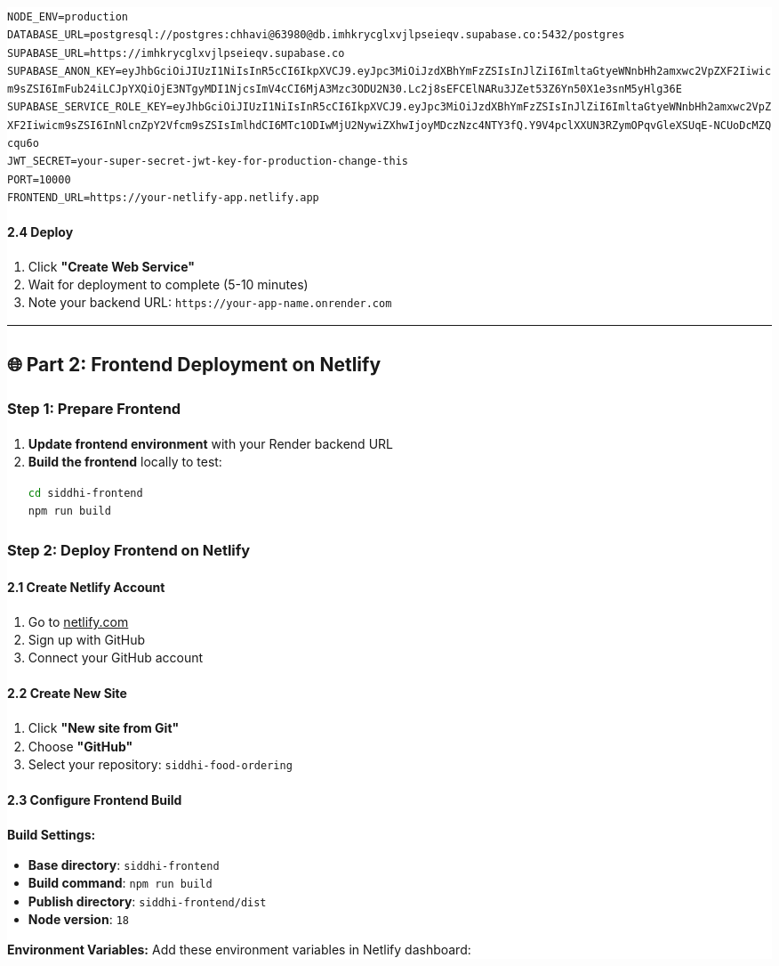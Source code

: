 ```
NODE_ENV=production
DATABASE_URL=postgresql://postgres:chhavi@63980@db.imhkrycglxvjlpseieqv.supabase.co:5432/postgres
SUPABASE_URL=https://imhkrycglxvjlpseieqv.supabase.co
SUPABASE_ANON_KEY=eyJhbGciOiJIUzI1NiIsInR5cCI6IkpXVCJ9.eyJpc3MiOiJzdXBhYmFzZSIsInJlZiI6ImltaGtyeWNnbHh2amxwc2VpZXF2Iiwicm9sZSI6ImFub24iLCJpYXQiOjE3NTgyMDI1NjcsImV4cCI6MjA3Mzc3ODU2N30.Lc2j8sEFCElNARu3JZet53Z6Yn50X1e3snM5yHlg36E
SUPABASE_SERVICE_ROLE_KEY=eyJhbGciOiJIUzI1NiIsInR5cCI6IkpXVCJ9.eyJpc3MiOiJzdXBhYmFzZSIsInJlZiI6ImltaGtyeWNnbHh2amxwc2VpZXF2Iiwicm9sZSI6InNlcnZpY2Vfcm9sZSIsImlhdCI6MTc1ODIwMjU2NywiZXhwIjoyMDczNzc4NTY3fQ.Y9V4pclXXUN3RZymOPqvGleXSUqE-NCUoDcMZQcqu6o
JWT_SECRET=your-super-secret-jwt-key-for-production-change-this
PORT=10000
FRONTEND_URL=https://your-netlify-app.netlify.app
```

#### 2.4 Deploy
1. Click **"Create Web Service"**
2. Wait for deployment to complete (5-10 minutes)
3. Note your backend URL: `https://your-app-name.onrender.com`

---

## 🌐 Part 2: Frontend Deployment on Netlify

### Step 1: Prepare Frontend
1. **Update frontend environment** with your Render backend URL
2. **Build the frontend** locally to test:
   ```bash
   cd siddhi-frontend
   npm run build
   ```

### Step 2: Deploy Frontend on Netlify

#### 2.1 Create Netlify Account
1. Go to [netlify.com](https://netlify.com)
2. Sign up with GitHub
3. Connect your GitHub account

#### 2.2 Create New Site
1. Click **"New site from Git"**
2. Choose **"GitHub"**
3. Select your repository: `siddhi-food-ordering`

#### 2.3 Configure Frontend Build
**Build Settings:**
- **Base directory**: `siddhi-frontend`
- **Build command**: `npm run build`
- **Publish directory**: `siddhi-frontend/dist`
- **Node version**: `18`

**Environment Variables:**
Add these environment variables in Netlify dashboard:
